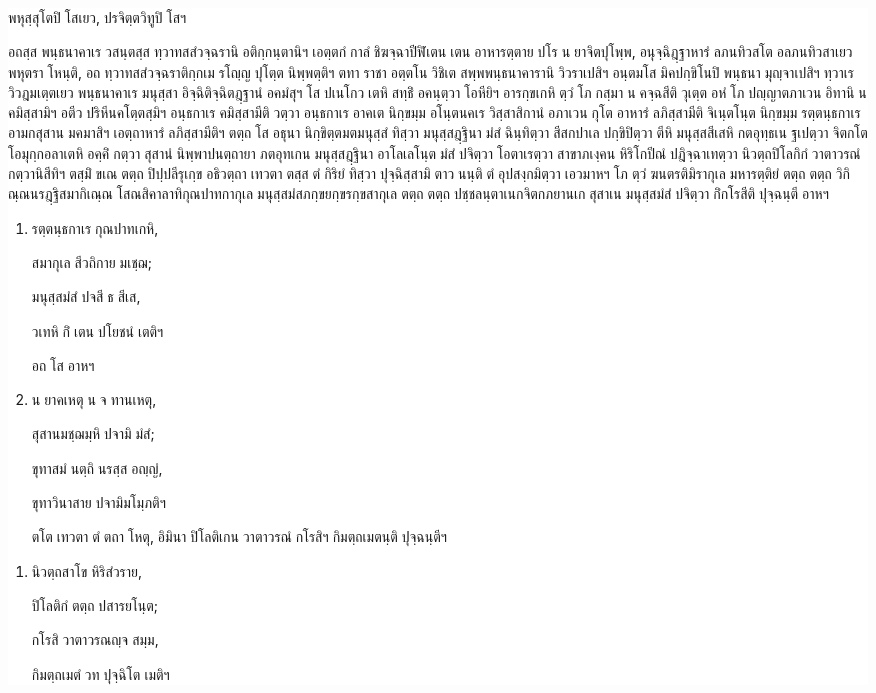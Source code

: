 พหุสฺสุโตปิ โสเยว, ปรจิตฺตวิทูปิ โสฯ  
</li>
  
<p>อถสฺส พนฺธนาคาเร วสนฺตสฺส ทฺวาทสสํวจฺฉรานิ อติกฺกนฺตานิฯ เอตฺตกํ กาลํ ชิฆจฺฉาปีฬิเตน เตน อาหารตฺตาย ปโร น ยาจิตปุโพฺพ, อนุจฺฉิฎฺฐาหารํ ลภนทิวสโต อลภนทิวสาเยว พหุตรา โหนฺติ, อถ ทฺวาทสสํวจฺฉราติกฺกเม รโญฺญ ปุโตฺต นิพฺพตฺติฯ ตทา ราชา อตฺตโน วิชิเต สพฺพพนฺธนาคารานิ วิวราเปสิฯ อนฺตมโส มิคปกฺขิโนปิ พนฺธนา มุญฺจาเปสิฯ ทฺวาเร วิวฎมเตฺตเยว พนฺธนาคาเร มนุสฺสา อิจฺฉิติจฺฉิตฎฺฐานํ อคมํสุฯ โส ปเนโกว เตหิ สทฺธิํ อคนฺตฺวา โอหียิฯ อารกฺขเกหิ ตฺวํ โภ กสฺมา น คจฺฉสีติ วุเตฺต อหํ โภ ปญฺญาตภาเวน อิทานิ น คมิสฺสามิฯ อตีว ปริหีนคโตฺตสฺมิฯ อนฺธกาเร คมิสฺสามีติ วตฺวา อนฺธกาเร อาคเต นิกฺขมฺม อโนฺตนคเร วิสฺสาสิกานํ อภาเวน กุโต อาหารํ ลภิสฺสามีติ จิเนฺตโนฺต นิกฺขมฺม รตฺตนฺธกาเร อามกสุสาน  มคมาสิฯ เอตฺถาหารํ ลภิสฺสามีติฯ ตตฺถ โส อธุนา นิกฺขิตฺตมตมนุสฺสํ ทิสฺวา มนุสฺสฎฺฐินา มํสํ ฉินฺทิตฺวา สีสกปาเล ปกฺขิปิตฺวา ตีหิ มนุสฺสสีเสหิ กตอุทฺธเน ฐเปตฺวา จิตกโต โอมุกฺกอลาเตหิ อคฺคิํ กตฺวา สุสานํ นิพฺพาปนตฺถายา ภตอุทเกน มนุสฺสฎฺฐินา อาโลเลโนฺต มํสํ ปจิตฺวา โอตาเรตฺวา สาขาภเงฺคน หิริโกปีณํ ปฎิจฺฉาเทตฺวา นิวตฺถปิโลกิกํ วาตาวรณํ กตฺวานิสีทิฯ ตสฺมิํ ขเณ ตตฺถ ปิปฺปลีรุเกฺข อธิวตฺถา เทวตา ตสฺส ตํ กิริยํ ทิสฺวา ปุจฺฉิสฺสามิ ตาว นนฺติ ตํ อุปสงฺกมิตฺวา เอวมาหฯ โภ ตฺวํ ฆนตรติมิรากุเล มหารตฺติยํ ตตฺถ ตตฺถ วิกิณฺณนรฎฺฐิสมากิเณฺณ โสณสิคาลาทิกุณปาทกากุเล มนุสฺสมํสภกฺขยกฺขรกฺขสากุเล ตตฺถ ตตฺถ ปชฺชลนฺตาเนกจิตกภยานเก สุสาเน มนุสฺสมํสํ ปจิตฺวา กิํกโรสีติ ปุจฺฉนฺตี อาหฯ
</ol></p>


<ol>
<li>
รตฺตนฺธกาเร กุณปาทเกหิ,  
  
สมากุเล สีวถิกาย มเชฺฌ;  
  
มนุสฺสมํสํ ปจสี ธ สีเส,  
  
วเทหิ กิํ เตน ปโยชนํ เตติฯ  
</li>
  
อถ โส อาหฯ  
</li>
  
<li>
น ยาคเหตุ น จ ทานเหตุ,  
  
สุสานมชฺฌมฺหิ ปจามิ มํสํ;  
  
ขุทาสมํ นตฺถิ นรสฺส อญฺญํ,  
  
ขุทาวินาสาย ปจามิมโมฺภติฯ  
</li>
  
<p>ตโต เทวตา ตํ ตถา โหตุ, อิมินา ปิโลติเกน วาตาวรณํ กโรสิฯ กิมตฺถเมตนฺติ ปุจฺฉนฺตีฯ
</ol></p>


<ol>
<li>
นิวตฺถสาโข  
หิริสํวราย,  
  
ปิโลติกํ ตตฺถ ปสารยโนฺต;  
  
กโรสิ วาตาวรณญฺจ สมฺม,  
  
กิมตฺถเมตํ วท ปุจฺฉิโต เมติฯ  
</li>
  